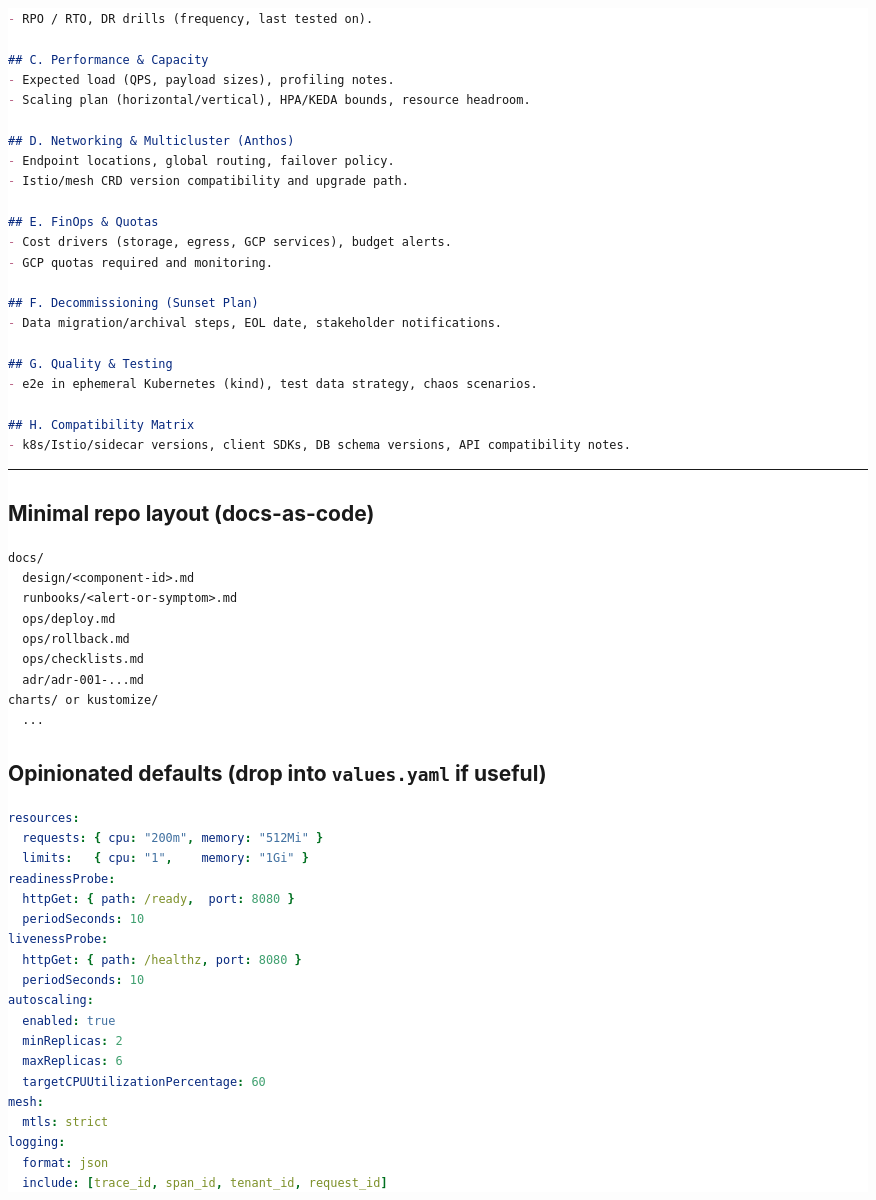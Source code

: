 ````markdown
- RPO / RTO, DR drills (frequency, last tested on).

## C. Performance & Capacity
- Expected load (QPS, payload sizes), profiling notes.
- Scaling plan (horizontal/vertical), HPA/KEDA bounds, resource headroom.

## D. Networking & Multicluster (Anthos)
- Endpoint locations, global routing, failover policy.
- Istio/mesh CRD version compatibility and upgrade path.

## E. FinOps & Quotas
- Cost drivers (storage, egress, GCP services), budget alerts.
- GCP quotas required and monitoring.

## F. Decommissioning (Sunset Plan)
- Data migration/archival steps, EOL date, stakeholder notifications.

## G. Quality & Testing
- e2e in ephemeral Kubernetes (kind), test data strategy, chaos scenarios.

## H. Compatibility Matrix
- k8s/Istio/sidecar versions, client SDKs, DB schema versions, API compatibility notes.

````

---

## Minimal repo layout (docs-as-code)

```
docs/
  design/<component-id>.md
  runbooks/<alert-or-symptom>.md
  ops/deploy.md
  ops/rollback.md
  ops/checklists.md
  adr/adr-001-...md
charts/ or kustomize/
  ...
```

## Opinionated defaults (drop into `values.yaml` if useful)

```yaml
resources:
  requests: { cpu: "200m", memory: "512Mi" }
  limits:   { cpu: "1",    memory: "1Gi" }
readinessProbe:
  httpGet: { path: /ready,  port: 8080 }
  periodSeconds: 10
livenessProbe:
  httpGet: { path: /healthz, port: 8080 }
  periodSeconds: 10
autoscaling:
  enabled: true
  minReplicas: 2
  maxReplicas: 6
  targetCPUUtilizationPercentage: 60
mesh:
  mtls: strict
logging:
  format: json
  include: [trace_id, span_id, tenant_id, request_id]
```